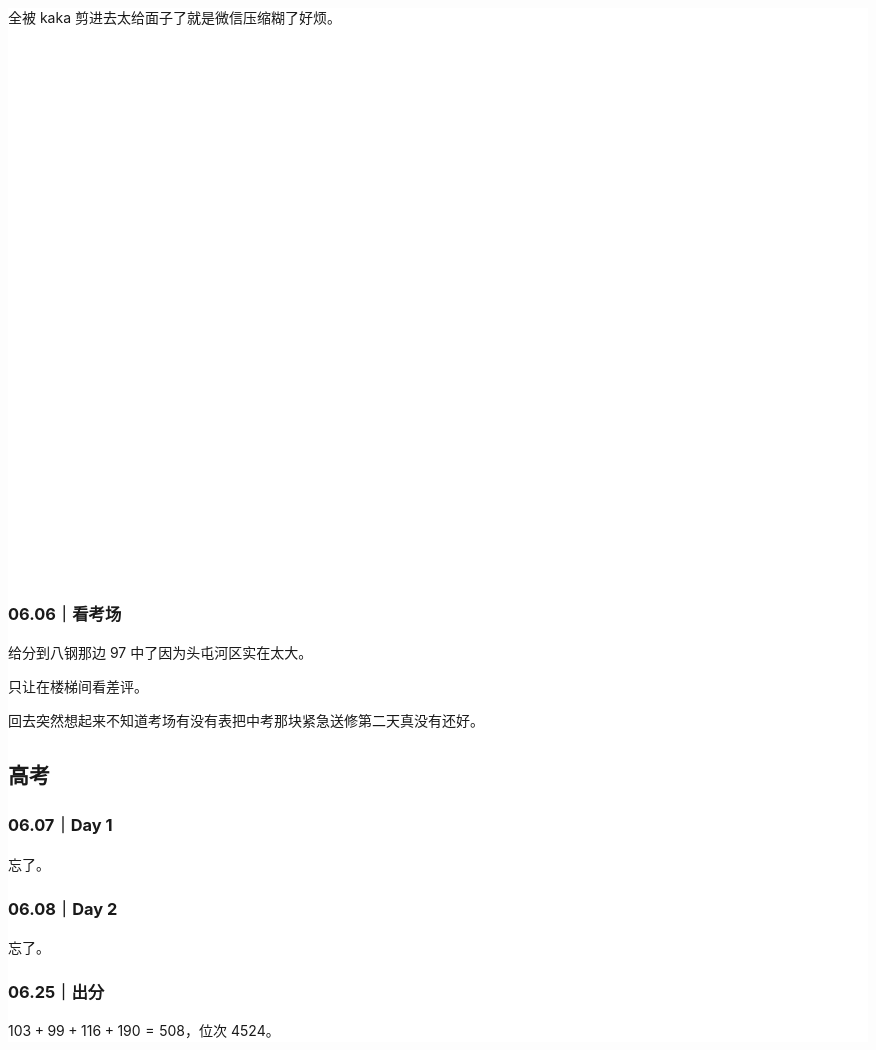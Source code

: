 全被 kaka 剪进去太给面子了就是微信压缩糊了好烦。

<div class="iframe-wrapper" style="position: relative; padding-bottom: 62.5%"><iframe src="//player.bilibili.com/player.html?isOutside=true&aid=1305707740&bvid=BV1zM4m1S7cR&cid=1576658843&p=1" scrolling="no" border="0" frameborder="no" framespacing="0" allowfullscreen="true" style="position: absolute; top: 0; left: 0; width: 100%; height: 100%;"></iframe></div>

### 06.06｜看考场

给分到八钢那边 97 中了因为头屯河区实在太大。

只让在楼梯间看差评。

回去突然想起来不知道考场有没有表把中考那块紧急送修第二天真没有还好。

## 高考

### 06.07｜Day 1

忘了。

### 06.08｜Day 2

忘了。

### 06.25｜出分

$103 + 99 + 116 + 190 = 508$，位次 4524。